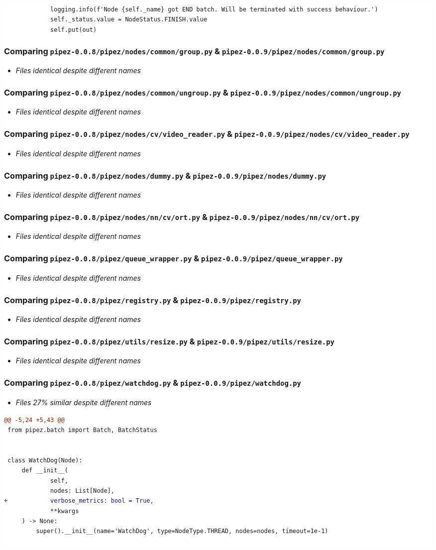 ```diff
             logging.info(f'Node {self._name} got END batch. Will be terminated with success behaviour.')
             self._status.value = NodeStatus.FINISH.value
             self.put(out)
```

### Comparing `pipez-0.0.8/pipez/nodes/common/group.py` & `pipez-0.0.9/pipez/nodes/common/group.py`

 * *Files identical despite different names*

### Comparing `pipez-0.0.8/pipez/nodes/common/ungroup.py` & `pipez-0.0.9/pipez/nodes/common/ungroup.py`

 * *Files identical despite different names*

### Comparing `pipez-0.0.8/pipez/nodes/cv/video_reader.py` & `pipez-0.0.9/pipez/nodes/cv/video_reader.py`

 * *Files identical despite different names*

### Comparing `pipez-0.0.8/pipez/nodes/dummy.py` & `pipez-0.0.9/pipez/nodes/dummy.py`

 * *Files identical despite different names*

### Comparing `pipez-0.0.8/pipez/nodes/nn/cv/ort.py` & `pipez-0.0.9/pipez/nodes/nn/cv/ort.py`

 * *Files identical despite different names*

### Comparing `pipez-0.0.8/pipez/queue_wrapper.py` & `pipez-0.0.9/pipez/queue_wrapper.py`

 * *Files identical despite different names*

### Comparing `pipez-0.0.8/pipez/registry.py` & `pipez-0.0.9/pipez/registry.py`

 * *Files identical despite different names*

### Comparing `pipez-0.0.8/pipez/utils/resize.py` & `pipez-0.0.9/pipez/utils/resize.py`

 * *Files identical despite different names*

### Comparing `pipez-0.0.8/pipez/watchdog.py` & `pipez-0.0.9/pipez/watchdog.py`

 * *Files 27% similar despite different names*

```diff
@@ -5,24 +5,43 @@
 from pipez.batch import Batch, BatchStatus
 
 
 class WatchDog(Node):
     def __init__(
             self,
             nodes: List[Node],
+            verbose_metrics: bool = True,
             **kwargs
     ) -> None:
         super().__init__(name='WatchDog', type=NodeType.THREAD, nodes=nodes, timeout=1e-1)
 
```